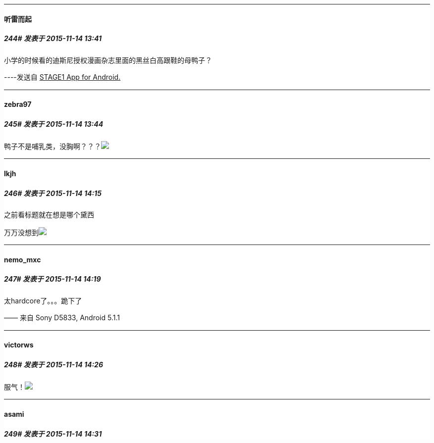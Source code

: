 
-----

####  听雷而起  
##### 244#       发表于 2015-11-14 13:41


小学的时候看的迪斯尼授权漫画杂志里面的黑丝白高跟鞋的母鸭子？


----发送自 [STAGE1 App for Android.](http://stage1.5j4m.com/?1.19)


-----

####  zebra97  
##### 245#       发表于 2015-11-14 13:44


鸭子不是哺乳类，没胸啊？？？<img src="https://static.saraba1st.com/image/smiley/nq/002.gif" referrerpolicy="no-referrer">


-----

####  lkjh  
##### 246#       发表于 2015-11-14 14:15


之前看标题就在想是哪个黛西

万万没想到<img src="https://static.saraba1st.com/image/smiley/face/149.gif" referrerpolicy="no-referrer">


-----

####  nemo_mxc  
##### 247#       发表于 2015-11-14 14:19


太hardcore了。。。跪下了

—— 来自 Sony D5833, Android 5.1.1


-----

####  victorws  
##### 248#       发表于 2015-11-14 14:26


服气！<img src="https://static.saraba1st.com/image/smiley/normal/117.gif" referrerpolicy="no-referrer">


-----

####  asami  
##### 249#       发表于 2015-11-14 14:31
